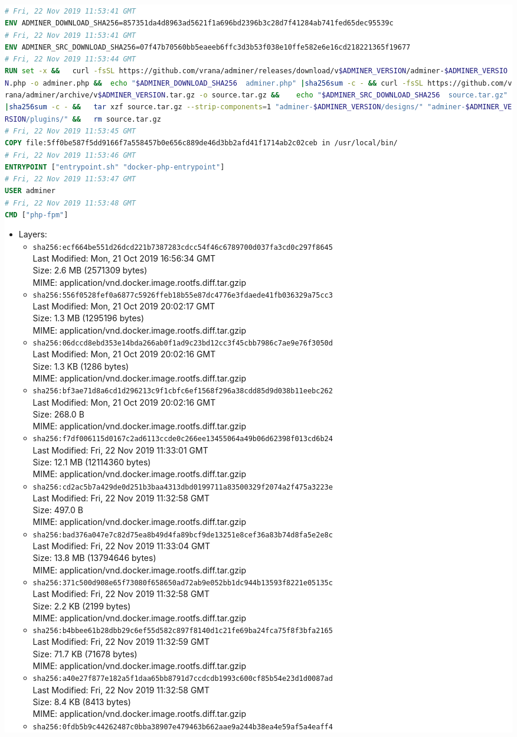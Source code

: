 ```dockerfile
# Fri, 22 Nov 2019 11:53:41 GMT
ENV ADMINER_DOWNLOAD_SHA256=857351da4d8963ad5621f1a696bd2396b3c28d7f41284ab741fed65dec95539c
# Fri, 22 Nov 2019 11:53:41 GMT
ENV ADMINER_SRC_DOWNLOAD_SHA256=07f47b70560bb5eaeeb6ffc3d3b53f038e10ffe582e6e16cd218221365f19677
# Fri, 22 Nov 2019 11:53:44 GMT
RUN set -x &&	curl -fsSL https://github.com/vrana/adminer/releases/download/v$ADMINER_VERSION/adminer-$ADMINER_VERSION.php -o adminer.php &&	echo "$ADMINER_DOWNLOAD_SHA256  adminer.php" |sha256sum -c - &&	curl -fsSL https://github.com/vrana/adminer/archive/v$ADMINER_VERSION.tar.gz -o source.tar.gz &&	echo "$ADMINER_SRC_DOWNLOAD_SHA256  source.tar.gz" |sha256sum -c - &&	tar xzf source.tar.gz --strip-components=1 "adminer-$ADMINER_VERSION/designs/" "adminer-$ADMINER_VERSION/plugins/" &&	rm source.tar.gz
# Fri, 22 Nov 2019 11:53:45 GMT
COPY file:5ff0be587f5dd9166f7a558457b0e656c889de46d3bb2afd41f1714ab2c02ceb in /usr/local/bin/ 
# Fri, 22 Nov 2019 11:53:46 GMT
ENTRYPOINT ["entrypoint.sh" "docker-php-entrypoint"]
# Fri, 22 Nov 2019 11:53:47 GMT
USER adminer
# Fri, 22 Nov 2019 11:53:48 GMT
CMD ["php-fpm"]
```

-	Layers:
	-	`sha256:ecf664be551d26dcd221b7387283cdcc54f46c6789700d037fa3cd0c297f8645`  
		Last Modified: Mon, 21 Oct 2019 16:56:34 GMT  
		Size: 2.6 MB (2571309 bytes)  
		MIME: application/vnd.docker.image.rootfs.diff.tar.gzip
	-	`sha256:556f0528fef0a6877c5926ffeb18b55e87dc4776e3fdaede41fb036329a75cc3`  
		Last Modified: Mon, 21 Oct 2019 20:02:17 GMT  
		Size: 1.3 MB (1295196 bytes)  
		MIME: application/vnd.docker.image.rootfs.diff.tar.gzip
	-	`sha256:06dccd8ebd353e14bda266ab0f1ad9c23bd12cc3f45cbb7986c7ae9e76f3050d`  
		Last Modified: Mon, 21 Oct 2019 20:02:16 GMT  
		Size: 1.3 KB (1286 bytes)  
		MIME: application/vnd.docker.image.rootfs.diff.tar.gzip
	-	`sha256:bf3ae71d8a6cd1d296213c9f1cbfc6ef1568f296a38cdd85d9d038b11eebc262`  
		Last Modified: Mon, 21 Oct 2019 20:02:16 GMT  
		Size: 268.0 B  
		MIME: application/vnd.docker.image.rootfs.diff.tar.gzip
	-	`sha256:f7df006115d0167c2ad6113ccde0c266ee13455064a49b06d62398f013cd6b24`  
		Last Modified: Fri, 22 Nov 2019 11:33:01 GMT  
		Size: 12.1 MB (12114360 bytes)  
		MIME: application/vnd.docker.image.rootfs.diff.tar.gzip
	-	`sha256:cd2ac5b7a429de0d251b3baa4313dbd0199711a83500329f2074a2f475a3223e`  
		Last Modified: Fri, 22 Nov 2019 11:32:58 GMT  
		Size: 497.0 B  
		MIME: application/vnd.docker.image.rootfs.diff.tar.gzip
	-	`sha256:bad376a047e7c82d75ea8b49d4fa89bcf9de13251e8cef36a83b74d8fa5e2e8c`  
		Last Modified: Fri, 22 Nov 2019 11:33:04 GMT  
		Size: 13.8 MB (13794646 bytes)  
		MIME: application/vnd.docker.image.rootfs.diff.tar.gzip
	-	`sha256:371c500d908e65f73080f658650ad72ab9e052bb1dc944b13593f8221e05135c`  
		Last Modified: Fri, 22 Nov 2019 11:32:58 GMT  
		Size: 2.2 KB (2199 bytes)  
		MIME: application/vnd.docker.image.rootfs.diff.tar.gzip
	-	`sha256:b4bbee61b28dbb29c6ef55d582c897f8140d1c21fe69ba24fca75f8f3bfa2165`  
		Last Modified: Fri, 22 Nov 2019 11:32:59 GMT  
		Size: 71.7 KB (71678 bytes)  
		MIME: application/vnd.docker.image.rootfs.diff.tar.gzip
	-	`sha256:a40e27f877e182a5f1daa65bb8791d7ccdcdb1993c600cf85b54e23d1d0087ad`  
		Last Modified: Fri, 22 Nov 2019 11:32:58 GMT  
		Size: 8.4 KB (8413 bytes)  
		MIME: application/vnd.docker.image.rootfs.diff.tar.gzip
	-	`sha256:0fdb5b9c44262487c0bba38907e479463b662aae9a244b38ea4e59af5a4eaff4`  